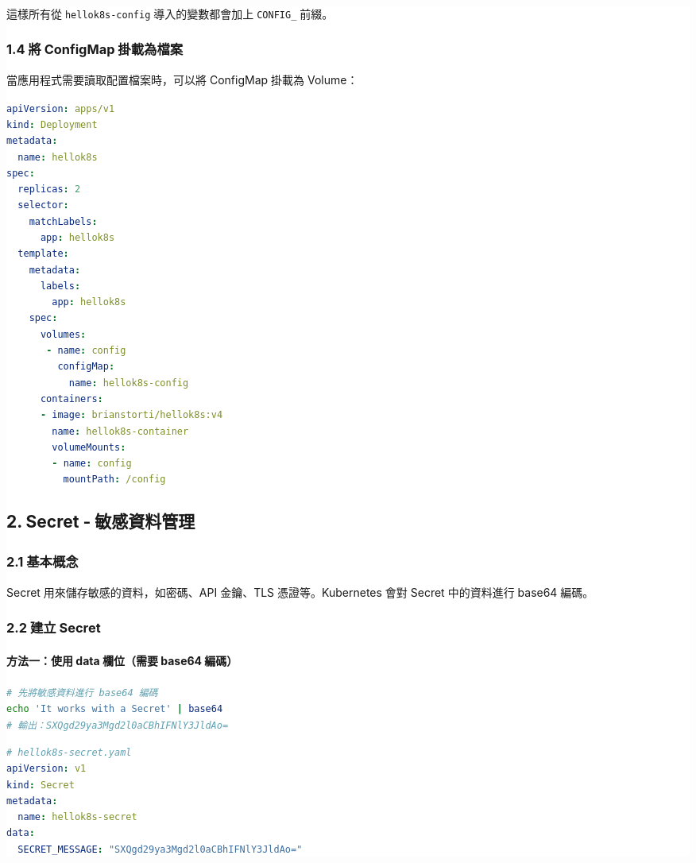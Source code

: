 這樣所有從 `hellok8s-config` 導入的變數都會加上 `CONFIG_` 前綴。

### 1.4 將 ConfigMap 掛載為檔案

當應用程式需要讀取配置檔案時，可以將 ConfigMap 掛載為 Volume：

```yaml
apiVersion: apps/v1
kind: Deployment
metadata:
  name: hellok8s
spec:
  replicas: 2
  selector:
    matchLabels:
      app: hellok8s
  template:
    metadata:
      labels:
        app: hellok8s
    spec:
      volumes:
       - name: config
         configMap:
           name: hellok8s-config
      containers:
      - image: brianstorti/hellok8s:v4
        name: hellok8s-container
        volumeMounts:
        - name: config
          mountPath: /config
```

## 2. Secret - 敏感資料管理

### 2.1 基本概念

Secret 用來儲存敏感的資料，如密碼、API 金鑰、TLS 憑證等。Kubernetes 會對 Secret 中的資料進行 base64 編碼。

### 2.2 建立 Secret

#### 方法一：使用 data 欄位（需要 base64 編碼）

```bash
# 先將敏感資料進行 base64 編碼
echo 'It works with a Secret' | base64
# 輸出：SXQgd29ya3Mgd2l0aCBhIFNlY3JldAo=
```

```yaml
# hellok8s-secret.yaml
apiVersion: v1
kind: Secret
metadata:
  name: hellok8s-secret
data:
  SECRET_MESSAGE: "SXQgd29ya3Mgd2l0aCBhIFNlY3JldAo="
```
